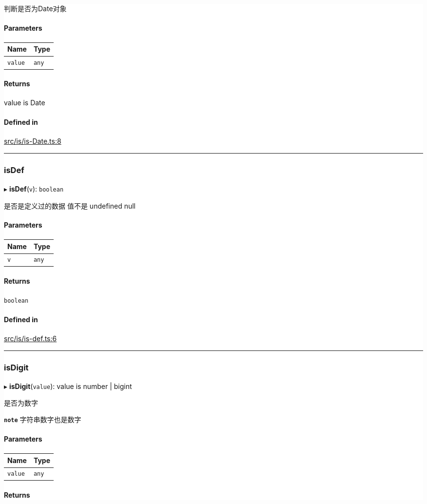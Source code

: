 判断是否为Date对象

#### Parameters

| Name | Type |
| :------ | :------ |
| `value` | `any` |

#### Returns

value is Date

#### Defined in

[src/is/is-Date.ts:8](https://github.com/planjs/utils/blob/784afab/src/is/is-Date.ts#L8)

___

### isDef

▸ **isDef**(`v`): `boolean`

是否是定义过的数据 值不是 undefined null

#### Parameters

| Name | Type |
| :------ | :------ |
| `v` | `any` |

#### Returns

`boolean`

#### Defined in

[src/is/is-def.ts:6](https://github.com/planjs/utils/blob/784afab/src/is/is-def.ts#L6)

___

### isDigit

▸ **isDigit**(`value`): value is number \| bigint

是否为数字

**`note`** 字符串数字也是数字

#### Parameters

| Name | Type |
| :------ | :------ |
| `value` | `any` |

#### Returns

